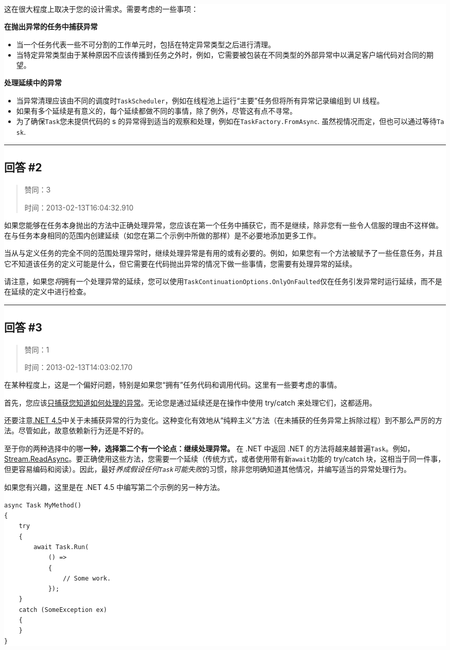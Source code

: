 这在很大程度上取决于您的设计需求。需要考虑的一些事项：

**在抛出异常的任务中捕获异常**

*   当一个任务代表一些不可分割的工作单元时，包括在特定异常类型之后进行清理。
*   当特定异常类型由于某种原因不应该传播到任务之外时，例如，它需要被包装在不同类型的外部异常中以满足客户端代码对合同的期望。

**处理延续中的异常**

*   当异常清理应该由不同的调度时`TaskScheduler`，例如在线程池上运行“主要”任务但将所有异常记录编组到 UI 线程。
*   如果有多个延续是有意义的，每个延续都做不同的事情，除了例外，尽管这有点不寻常。
*   为了确保`Task`您未提供代码的 s 的异常得到适当的观察和处理，例如在`TaskFactory.FromAsync`. 虽然视情况而定，但也可以通过等待`Task`.

* * *

## 回答 #2

> 赞同：3
> 
> 时间：2013-02-13T16:04:32.910

如果您能够在任务本身抛出的方法中正确处理异常，您应该在第一个任务中捕获它，而不是继续，除非您有一些令人信服的理由不这样做。在与任务本身相同的范围内创建延续（如您在第二个示例中所做的那样）是不必要地添加更多工作。

当从与定义任务的完全不同的范围处理异常时，继续处理异常是有用的或有必要的。例如，如果您有一个方法被赋予了一些任意任务，并且它不知道该任务的定义可能是什么，但它需要在代码抛出异常的情况下做一些事情，您需要有处理异常的延续。

请注意，如果您*将*拥有一个处理异常的延续，您可以使用`TaskContinuationOptions.OnlyOnFaulted`仅在任务引发异常时运行延续，而不是在延续的定义中进行检查。

* * *

## 回答 #3

> 赞同：1
> 
> 时间：2013-02-13T14:03:02.170

在某种程度上，这是一个偏好问题，特别是如果您“拥有”任务代码和调用代码。这里有一些要考虑的事情。

首先，您应该[只捕获您知道如何处理的异常](https://stackoverflow.com/questions/1742940/why-not-catch-general-exceptions)。无论您是通过延续还是在操作中使用 try/catch 来处理它们，这都适用。

还要注意[.NET 4.5](http://blogs.msdn.com/b/pfxteam/archive/2011/09/28/10217876.aspx)中关于未捕获异常的行为变化。这种变化有效地从“纯粹主义”方法（在未捕获的任务异常上拆除过程）到不那么严厉的方法。尽管如此，故意依赖新行为还是不好的。

至于你的两种选择中的哪**一种，选择第二个有一个论点：继续处理异常。** 在 .NET 中返回 .NET 的方法将越来越普遍`Task`。例如，[Stream.ReadAsync](http://msdn.microsoft.com/en-us/library/hh137813.aspx)。要正确使用这些方法，您需要一个延续（传统方式，或者使用带有新`await`功能的 try/catch 块，这相当于同一件事，但更容易编码和阅读）。因此，最好*养成假设任何`Task`可能失败*的习惯，除非您明确知道其他情况，并编写适当的异常处理行为。

如果您有兴趣，这里是在 .NET 4.5 中编写第二个示例的另一种方法。

```
async Task MyMethod()
{
    try
    {
        await Task.Run(
            () =>
            {
                // Some work.
            });
    }
    catch (SomeException ex)
    {
    }
} 
```
